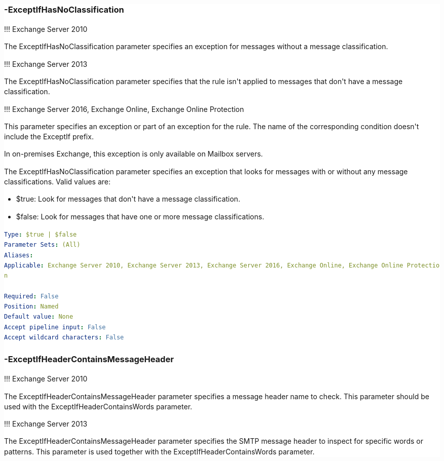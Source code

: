 ### -ExceptIfHasNoClassification
!!! Exchange Server 2010

The ExceptIfHasNoClassification parameter specifies an exception for messages without a message classification.



!!! Exchange Server 2013

The ExceptIfHasNoClassification parameter specifies that the rule isn't applied to messages that don't have a message classification.



!!! Exchange Server 2016, Exchange Online, Exchange Online Protection

This parameter specifies an exception or part of an exception for the rule. The name of the corresponding condition doesn't include the ExceptIf prefix.

In on-premises Exchange, this exception is only available on Mailbox servers.

The ExceptIfHasNoClassification parameter specifies an exception that looks for messages with or without any message classifications. Valid values are:

- $true: Look for messages that don't have a message classification.

- $false: Look for messages that have one or more message classifications.



```yaml
Type: $true | $false
Parameter Sets: (All)
Aliases:
Applicable: Exchange Server 2010, Exchange Server 2013, Exchange Server 2016, Exchange Online, Exchange Online Protection

Required: False
Position: Named
Default value: None
Accept pipeline input: False
Accept wildcard characters: False
```

### -ExceptIfHeaderContainsMessageHeader
!!! Exchange Server 2010

The ExceptIfHeaderContainsMessageHeader parameter specifies a message header name to check. This parameter should be used with the ExceptIfHeaderContainsWords parameter.



!!! Exchange Server 2013

The ExceptIfHeaderContainsMessageHeader parameter specifies the SMTP message header to inspect for specific words or patterns. This parameter is used together with the ExceptIfHeaderContainsWords parameter.


